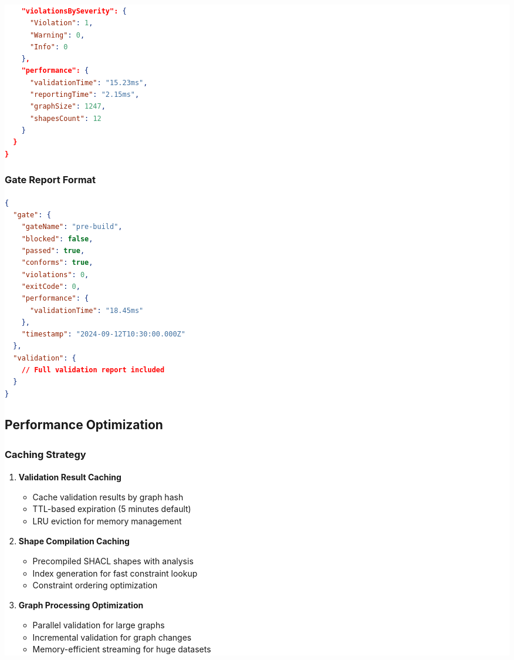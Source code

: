 ```json
    "violationsBySeverity": {
      "Violation": 1,
      "Warning": 0,
      "Info": 0
    },
    "performance": {
      "validationTime": "15.23ms",
      "reportingTime": "2.15ms", 
      "graphSize": 1247,
      "shapesCount": 12
    }
  }
}
```

### Gate Report Format

```json
{
  "gate": {
    "gateName": "pre-build",
    "blocked": false,
    "passed": true,
    "conforms": true,
    "violations": 0,
    "exitCode": 0,
    "performance": {
      "validationTime": "18.45ms"
    },
    "timestamp": "2024-09-12T10:30:00.000Z"
  },
  "validation": {
    // Full validation report included
  }
}
```

## Performance Optimization

### Caching Strategy

1. **Validation Result Caching**
   - Cache validation results by graph hash
   - TTL-based expiration (5 minutes default)
   - LRU eviction for memory management

2. **Shape Compilation Caching**
   - Precompiled SHACL shapes with analysis
   - Index generation for fast constraint lookup
   - Constraint ordering optimization

3. **Graph Processing Optimization**
   - Parallel validation for large graphs
   - Incremental validation for graph changes
   - Memory-efficient streaming for huge datasets
